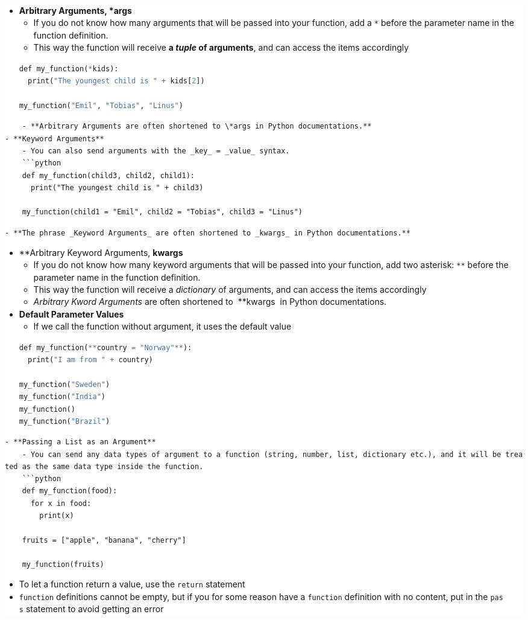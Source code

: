 - **Arbitrary Arguments, \*args**
	- If you do not know how many arguments that will be passed into your function, add a `*` before the parameter name in the function definition.
	- This way the function will receive **a _tuple_ of arguments**, and can access the items accordingly
	```python
	def my_function(*kids):  
	  print("The youngest child is " + kids[2])  
	  
	my_function("Emil", "Tobias", "Linus")
```
	- **Arbitrary Arguments are often shortened to \*args in Python documentations.**
- **Keyword Arguments**
	- You can also send arguments with the _key_ = _value_ syntax.
	```python
	def my_function(child3, child2, child1):  
	  print("The youngest child is " + child3)  
	  
	my_function(child1 = "Emil", child2 = "Tobias", child3 = "Linus")
```
	- **The phrase _Keyword Arguments_ are often shortened to _kwargs_ in Python documentations.**
- **Arbitrary Keyword Arguments, **kwargs**
	- If you do not know how many keyword arguments that will be passed into your function, add two asterisk: `**` before the parameter name in the function definition.
	- This way the function will receive a _dictionary_ of arguments, and can access the items accordingly
	- *Arbitrary Kword Arguments* are often shortened to  \*\*kwargs  in Python documentations.
- **Default Parameter Values**
	- If we call the function without argument, it uses the default value
	```python
	def my_function(**country = "Norway"**):  
	  print("I am from " + country)  
	  
	my_function("Sweden")  
	my_function("India")  
	my_function()  
	my_function("Brazil")
```
- **Passing a List as an Argument**
	- You can send any data types of argument to a function (string, number, list, dictionary etc.), and it will be treated as the same data type inside the function.
	```python
	def my_function(food):  
	  for x in food:  
	    print(x)  
	  
	fruits = ["apple", "banana", "cherry"]  
	  
	my_function(fruits)
```
- To let a function return a value, use the `return` statement
- `function` definitions cannot be empty, but if you for some reason have a `function` definition with no content, put in the `pass` statement to avoid getting an error
